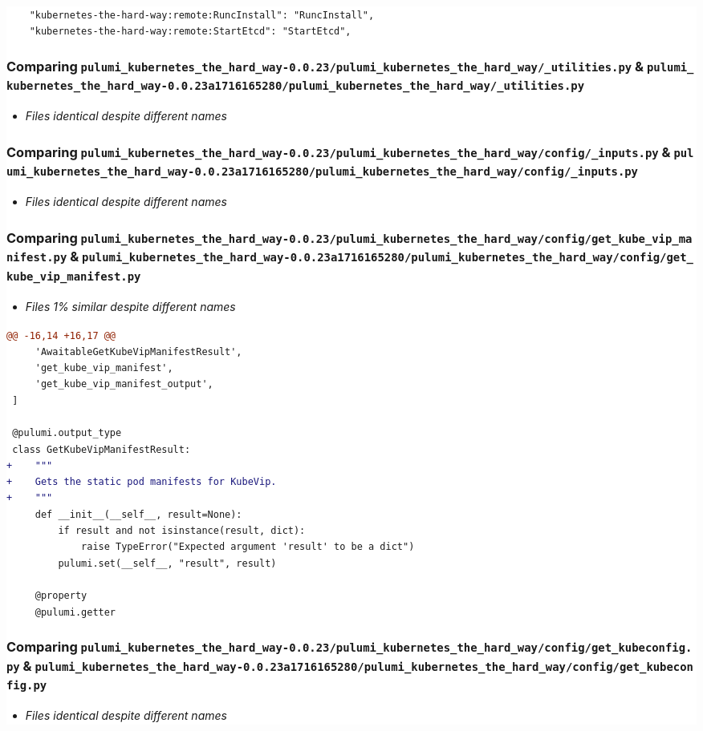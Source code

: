 ```diff
    "kubernetes-the-hard-way:remote:RuncInstall": "RuncInstall",
    "kubernetes-the-hard-way:remote:StartEtcd": "StartEtcd",
```

### Comparing `pulumi_kubernetes_the_hard_way-0.0.23/pulumi_kubernetes_the_hard_way/_utilities.py` & `pulumi_kubernetes_the_hard_way-0.0.23a1716165280/pulumi_kubernetes_the_hard_way/_utilities.py`

 * *Files identical despite different names*

### Comparing `pulumi_kubernetes_the_hard_way-0.0.23/pulumi_kubernetes_the_hard_way/config/_inputs.py` & `pulumi_kubernetes_the_hard_way-0.0.23a1716165280/pulumi_kubernetes_the_hard_way/config/_inputs.py`

 * *Files identical despite different names*

### Comparing `pulumi_kubernetes_the_hard_way-0.0.23/pulumi_kubernetes_the_hard_way/config/get_kube_vip_manifest.py` & `pulumi_kubernetes_the_hard_way-0.0.23a1716165280/pulumi_kubernetes_the_hard_way/config/get_kube_vip_manifest.py`

 * *Files 1% similar despite different names*

```diff
@@ -16,14 +16,17 @@
     'AwaitableGetKubeVipManifestResult',
     'get_kube_vip_manifest',
     'get_kube_vip_manifest_output',
 ]
 
 @pulumi.output_type
 class GetKubeVipManifestResult:
+    """
+    Gets the static pod manifests for KubeVip.
+    """
     def __init__(__self__, result=None):
         if result and not isinstance(result, dict):
             raise TypeError("Expected argument 'result' to be a dict")
         pulumi.set(__self__, "result", result)
 
     @property
     @pulumi.getter
```

### Comparing `pulumi_kubernetes_the_hard_way-0.0.23/pulumi_kubernetes_the_hard_way/config/get_kubeconfig.py` & `pulumi_kubernetes_the_hard_way-0.0.23a1716165280/pulumi_kubernetes_the_hard_way/config/get_kubeconfig.py`

 * *Files identical despite different names*
